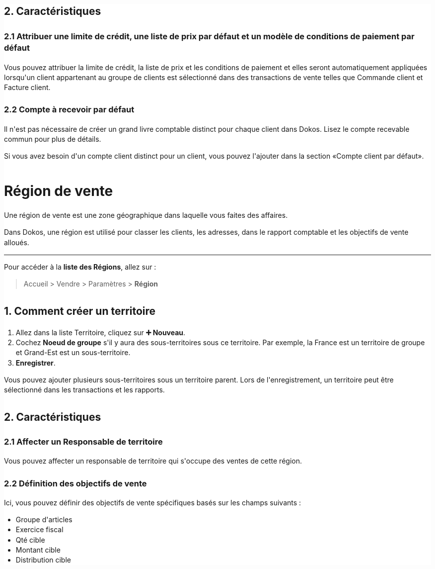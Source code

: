 ## 2. Caractéristiques 

### 2.1 Attribuer une limite de crédit, une liste de prix par défaut et un modèle de conditions de paiement par défaut 

Vous pouvez attribuer la limite de crédit, la liste de prix et les conditions de paiement et elles seront automatiquement appliquées lorsqu'un client appartenant au groupe de clients est sélectionné dans des transactions de vente telles que Commande client et Facture client.

### 2.2 Compte à recevoir par défaut 
Il n'est pas nécessaire de créer un grand livre comptable distinct pour chaque client dans Dokos. Lisez le compte recevable commun pour plus de détails.

Si vous avez besoin d'un compte client distinct pour un client, vous pouvez l'ajouter dans la section «Compte client par défaut».


# Région de vente
Une région de vente est une zone géographique dans laquelle vous faites des affaires.

Dans Dokos, une région est utilisé pour classer les clients, les adresses, dans le rapport comptable et les objectifs de vente alloués.

---

Pour accéder à la **liste des Régions**, allez sur :

> Accueil > Vendre > Paramètres > **Région**

## 1. Comment créer un territoire 
1. Allez dans la liste Territoire, cliquez sur **:heavy_plus_sign: Nouveau**.
2. Cochez **Noeud de groupe** s'il y aura des sous-territoires sous ce territoire. Par exemple, la France est un territoire de groupe et Grand-Est est un sous-territoire.
3. **Enregistrer**.

Vous pouvez ajouter plusieurs sous-territoires sous un territoire parent. Lors de l'enregistrement, un territoire peut être sélectionné dans les transactions et les rapports.

## 2. Caractéristiques

### 2.1 Affecter un Responsable de territoire

Vous pouvez affecter un responsable de territoire qui s'occupe des ventes de cette région.

### 2.2 Définition des objectifs de vente

Ici, vous pouvez définir des objectifs de vente spécifiques basés sur les champs suivants :

- Groupe d'articles
- Exercice fiscal
- Qté cible
- Montant cible
- Distribution cible